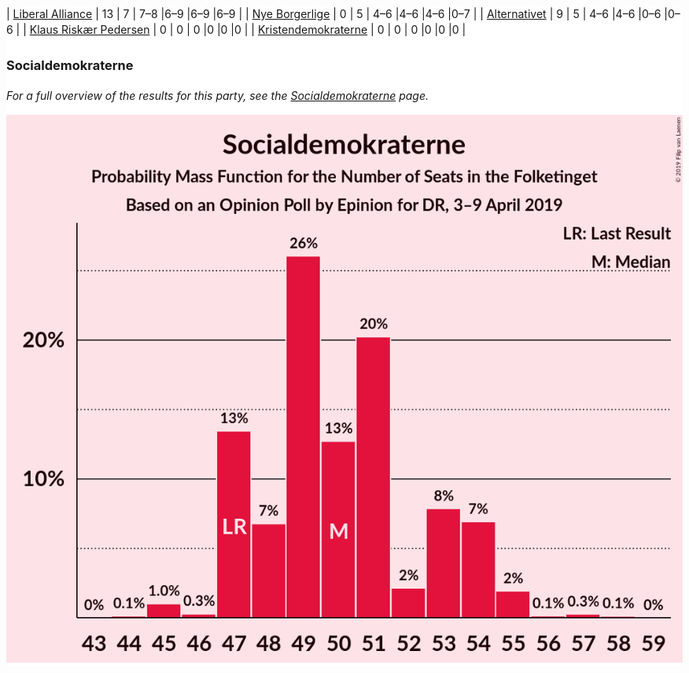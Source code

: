 | <a href="#liberal-alliance">Liberal Alliance</a> | 13 | 7 | 7–8 |6–9 |6–9 |6–9 |
| <a href="#nye-borgerlige">Nye Borgerlige</a> | 0 | 5 | 4–6 |4–6 |4–6 |0–7 |
| <a href="#alternativet">Alternativet</a> | 9 | 5 | 4–6 |4–6 |0–6 |0–6 |
| <a href="#klaus-riskær-pedersen">Klaus Riskær Pedersen</a> | 0 | 0 | 0 |0 |0 |0 |
| <a href="#kristendemokraterne">Kristendemokraterne</a> | 0 | 0 | 0 |0 |0 |0 |

### Socialdemokraterne

*For a full overview of the results for this party, see the [Socialdemokraterne](party-socialdemokraterne.html) page.*

![Graph with seats probability mass function not yet produced](2019-04-09-Epinion-seats-pmf-socialdemokraterne.png "Seats Probability Mass Function")

